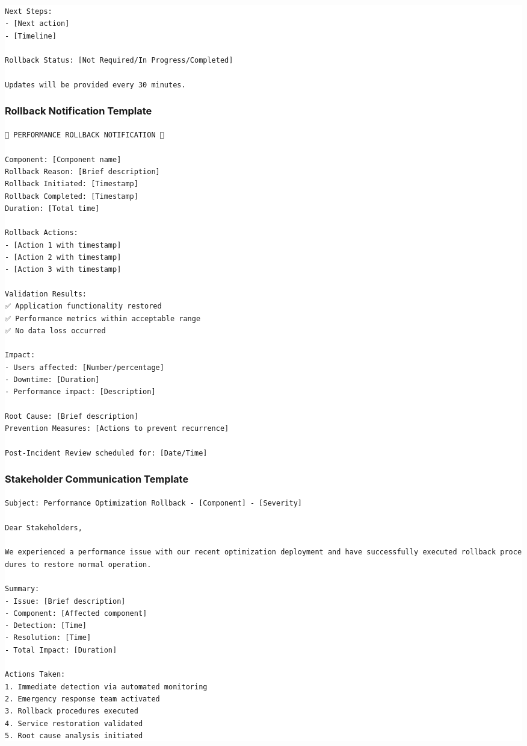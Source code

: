 ```
Next Steps:
- [Next action]
- [Timeline]

Rollback Status: [Not Required/In Progress/Completed]

Updates will be provided every 30 minutes.
```

### Rollback Notification Template
```
📢 PERFORMANCE ROLLBACK NOTIFICATION 📢

Component: [Component name]
Rollback Reason: [Brief description]
Rollback Initiated: [Timestamp]
Rollback Completed: [Timestamp]
Duration: [Total time]

Rollback Actions:
- [Action 1 with timestamp]
- [Action 2 with timestamp]
- [Action 3 with timestamp]

Validation Results:
✅ Application functionality restored
✅ Performance metrics within acceptable range
✅ No data loss occurred

Impact:
- Users affected: [Number/percentage]
- Downtime: [Duration]
- Performance impact: [Description]

Root Cause: [Brief description]
Prevention Measures: [Actions to prevent recurrence]

Post-Incident Review scheduled for: [Date/Time]
```

### Stakeholder Communication Template
```
Subject: Performance Optimization Rollback - [Component] - [Severity]

Dear Stakeholders,

We experienced a performance issue with our recent optimization deployment and have successfully executed rollback procedures to restore normal operation.

Summary:
- Issue: [Brief description]
- Component: [Affected component]
- Detection: [Time]
- Resolution: [Time]
- Total Impact: [Duration]

Actions Taken:
1. Immediate detection via automated monitoring
2. Emergency response team activated
3. Rollback procedures executed
4. Service restoration validated
5. Root cause analysis initiated

```